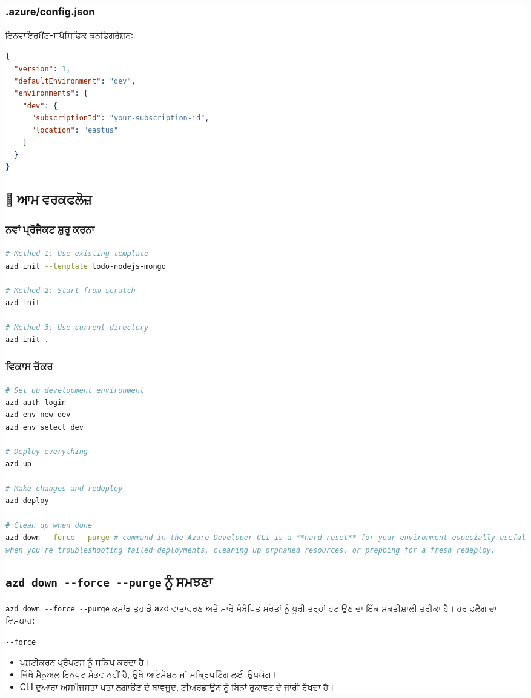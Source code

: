 ### .azure/config.json
ਇਨਵਾਇਰਮੈਂਟ-ਸਪੈਸਿਫਿਕ ਕਨਫਿਗਰੇਸ਼ਨ:
```json
{
  "version": 1,
  "defaultEnvironment": "dev",
  "environments": {
    "dev": {
      "subscriptionId": "your-subscription-id",
      "location": "eastus"
    }
  }
}
```

## 🎪 ਆਮ ਵਰਕਫਲੋਜ਼

### ਨਵਾਂ ਪ੍ਰੋਜੈਕਟ ਸ਼ੁਰੂ ਕਰਨਾ
```bash
# Method 1: Use existing template
azd init --template todo-nodejs-mongo

# Method 2: Start from scratch
azd init

# Method 3: Use current directory
azd init .
```

### ਵਿਕਾਸ ਚੱਕਰ
```bash
# Set up development environment
azd auth login
azd env new dev
azd env select dev

# Deploy everything
azd up

# Make changes and redeploy
azd deploy

# Clean up when done
azd down --force --purge # command in the Azure Developer CLI is a **hard reset** for your environment—especially useful when you're troubleshooting failed deployments, cleaning up orphaned resources, or prepping for a fresh redeploy.
```

## `azd down --force --purge` ਨੂੰ ਸਮਝਣਾ
`azd down --force --purge` ਕਮਾਂਡ ਤੁਹਾਡੇ azd ਵਾਤਾਵਰਣ ਅਤੇ ਸਾਰੇ ਸੰਬੰਧਿਤ ਸਰੋਤਾਂ ਨੂੰ ਪੂਰੀ ਤਰ੍ਹਾਂ ਹਟਾਉਣ ਦਾ ਇੱਕ ਸ਼ਕਤੀਸ਼ਾਲੀ ਤਰੀਕਾ ਹੈ। ਹਰ ਫਲੈਗ ਦਾ ਵਿਸਥਾਰ:
```
--force
```
- ਪੁਸ਼ਟੀਕਰਨ ਪ੍ਰੰਪਟਸ ਨੂੰ ਸਕਿਪ ਕਰਦਾ ਹੈ।
- ਜਿੱਥੇ ਮੈਨੂਅਲ ਇਨਪੁਟ ਸੰਭਵ ਨਹੀਂ ਹੈ, ਉਥੇ ਆਟੋਮੇਸ਼ਨ ਜਾਂ ਸਕ੍ਰਿਪਟਿੰਗ ਲਈ ਉਪਯੋਗ।
- CLI ਦੁਆਰਾ ਅਸਮੰਜਸਤਾ ਪਤਾ ਲਗਾਉਣ ਦੇ ਬਾਵਜੂਦ, ਟੀਅਰਡਾਊਨ ਨੂੰ ਬਿਨਾਂ ਰੁਕਾਵਟ ਦੇ ਜਾਰੀ ਰੱਖਦਾ ਹੈ।
